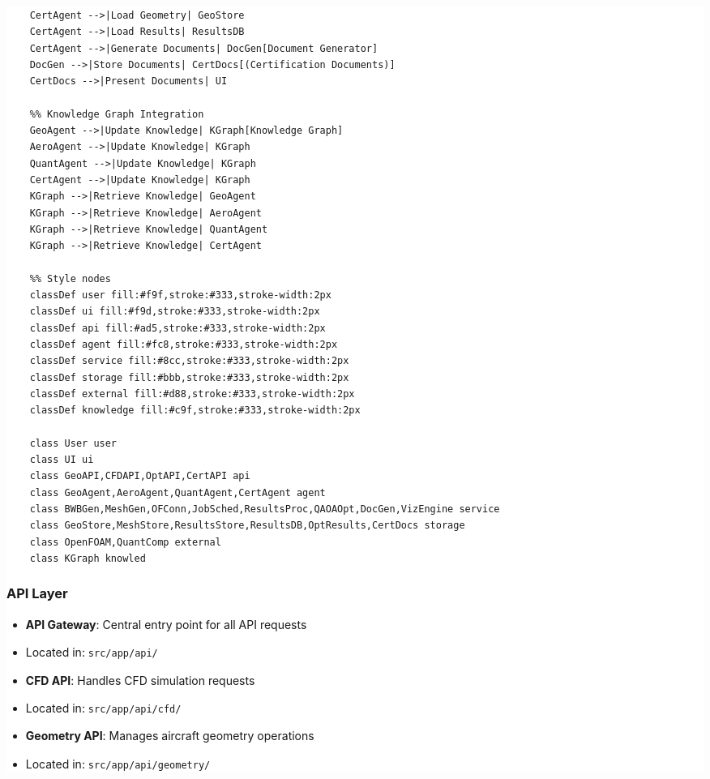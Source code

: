 ```mermaid
    CertAgent -->|Load Geometry| GeoStore
    CertAgent -->|Load Results| ResultsDB
    CertAgent -->|Generate Documents| DocGen[Document Generator]
    DocGen -->|Store Documents| CertDocs[(Certification Documents)]
    CertDocs -->|Present Documents| UI
    
    %% Knowledge Graph Integration
    GeoAgent -->|Update Knowledge| KGraph[Knowledge Graph]
    AeroAgent -->|Update Knowledge| KGraph
    QuantAgent -->|Update Knowledge| KGraph
    CertAgent -->|Update Knowledge| KGraph
    KGraph -->|Retrieve Knowledge| GeoAgent
    KGraph -->|Retrieve Knowledge| AeroAgent
    KGraph -->|Retrieve Knowledge| QuantAgent
    KGraph -->|Retrieve Knowledge| CertAgent
    
    %% Style nodes
    classDef user fill:#f9f,stroke:#333,stroke-width:2px
    classDef ui fill:#f9d,stroke:#333,stroke-width:2px
    classDef api fill:#ad5,stroke:#333,stroke-width:2px
    classDef agent fill:#fc8,stroke:#333,stroke-width:2px
    classDef service fill:#8cc,stroke:#333,stroke-width:2px
    classDef storage fill:#bbb,stroke:#333,stroke-width:2px
    classDef external fill:#d88,stroke:#333,stroke-width:2px
    classDef knowledge fill:#c9f,stroke:#333,stroke-width:2px
    
    class User user
    class UI ui
    class GeoAPI,CFDAPI,OptAPI,CertAPI api
    class GeoAgent,AeroAgent,QuantAgent,CertAgent agent
    class BWBGen,MeshGen,OFConn,JobSched,ResultsProc,QAOAOpt,DocGen,VizEngine service
    class GeoStore,MeshStore,ResultsStore,ResultsDB,OptResults,CertDocs storage
    class OpenFOAM,QuantComp external
    class KGraph knowled
```


### API Layer

- **API Gateway**: Central entry point for all API requests

- Located in: `src/app/api/`



- **CFD API**: Handles CFD simulation requests

- Located in: `src/app/api/cfd/`



- **Geometry API**: Manages aircraft geometry operations

- Located in: `src/app/api/geometry/`

